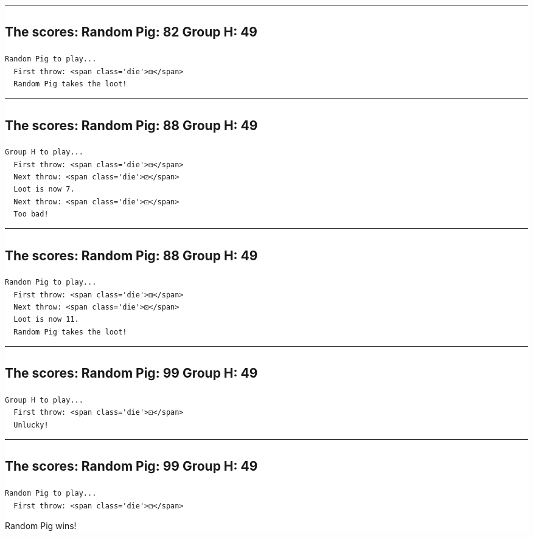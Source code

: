 --------------------------------------------------
The scores:
  Random Pig: 82
  Group H: 49
--------------------------------------------------

    Random Pig to play...
      First throw: <span class='die'>⚅</span>
      Random Pig takes the loot!

--------------------------------------------------
The scores:
  Random Pig: 88
  Group H: 49
--------------------------------------------------

    Group H to play...
      First throw: <span class='die'>⚃</span>
      Next throw: <span class='die'>⚂</span>
      Loot is now 7.
      Next throw: <span class='die'>⚀</span>
      Too bad!

--------------------------------------------------
The scores:
  Random Pig: 88
  Group H: 49
--------------------------------------------------

    Random Pig to play...
      First throw: <span class='die'>⚅</span>
      Next throw: <span class='die'>⚄</span>
      Loot is now 11.
      Random Pig takes the loot!

--------------------------------------------------
The scores:
  Random Pig: 99
  Group H: 49
--------------------------------------------------

    Group H to play...
      First throw: <span class='die'>⚀</span>
      Unlucky!

--------------------------------------------------
The scores:
  Random Pig: 99
  Group H: 49
--------------------------------------------------

    Random Pig to play...
      First throw: <span class='die'>⚁</span>
  Random Pig wins!
